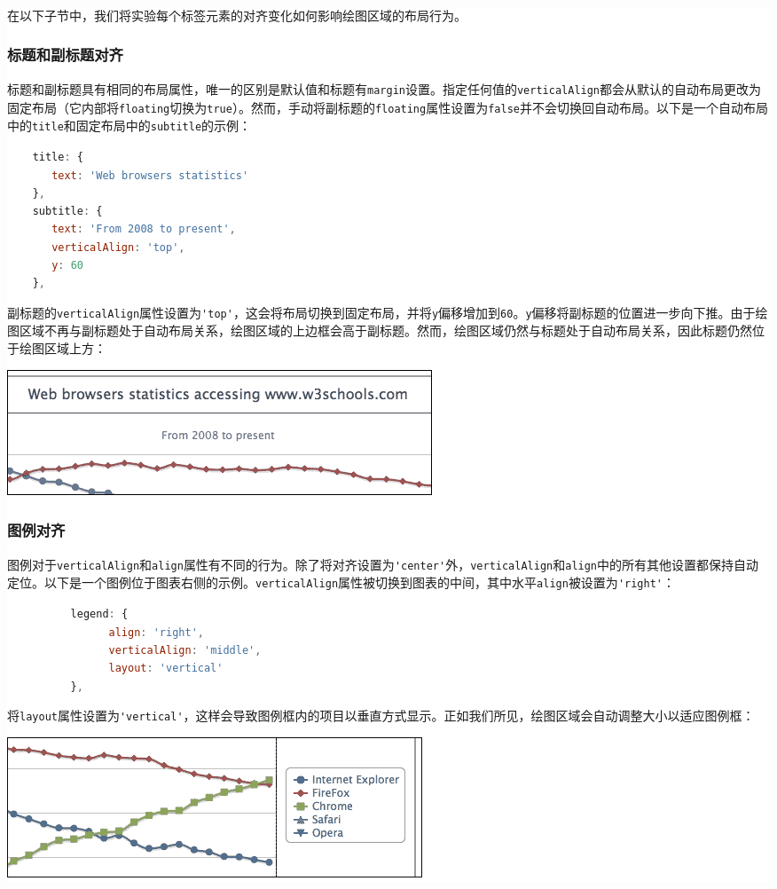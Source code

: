 在以下子节中，我们将实验每个标签元素的对齐变化如何影响绘图区域的布局行为。

### 标题和副标题对齐

标题和副标题具有相同的布局属性，唯一的区别是默认值和标题有`margin`设置。指定任何值的`verticalAlign`都会从默认的自动布局更改为固定布局（它内部将`floating`切换为`true`）。然而，手动将副标题的`floating`属性设置为`false`并不会切换回自动布局。以下是一个自动布局中的`title`和固定布局中的`subtitle`的示例：

```js
    title: {
       text: 'Web browsers statistics'
    },
    subtitle: {
       text: 'From 2008 to present',
       verticalAlign: 'top',
       y: 60    
    },
```

副标题的`verticalAlign`属性设置为`'top'`，这会将布局切换到固定布局，并将`y`偏移增加到`60`。`y`偏移将副标题的位置进一步向下推。由于绘图区域不再与副标题处于自动布局关系，绘图区域的上边框会高于副标题。然而，绘图区域仍然与标题处于自动布局关系，因此标题仍然位于绘图区域上方：

![标题和副标题对齐](img/7451OS_02_06.jpg)

### 图例对齐

图例对于`verticalAlign`和`align`属性有不同的行为。除了将对齐设置为`'center'`外，`verticalAlign`和`align`中的所有其他设置都保持自动定位。以下是一个图例位于图表右侧的示例。`verticalAlign`属性被切换到图表的中间，其中水平`align`被设置为`'right'`：

```js
          legend: {
                align: 'right',
                verticalAlign: 'middle',
                layout: 'vertical'
          },
```

将`layout`属性设置为`'vertical'`，这样会导致图例框内的项目以垂直方式显示。正如我们所见，绘图区域会自动调整大小以适应图例框：

![图例对齐](img/7451OS_02_07.jpg)
